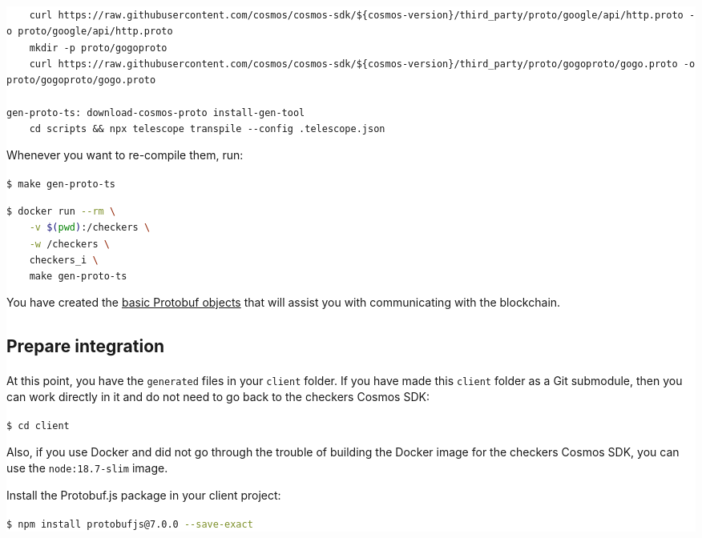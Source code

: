 ```lang-makefile [https://github.com/cosmos/b9-checkers-academy-draft/blob/cosmjs-elements/Makefile#L6-L31]
    curl https://raw.githubusercontent.com/cosmos/cosmos-sdk/${cosmos-version}/third_party/proto/google/api/http.proto -o proto/google/api/http.proto
    mkdir -p proto/gogoproto
    curl https://raw.githubusercontent.com/cosmos/cosmos-sdk/${cosmos-version}/third_party/proto/gogoproto/gogo.proto -o proto/gogoproto/gogo.proto

gen-proto-ts: download-cosmos-proto install-gen-tool
	cd scripts && npx telescope transpile --config .telescope.json
```

Whenever you want to re-compile them, run:

<CodeGroup>

<CodeGroupItem title="Local" active>

```sh
$ make gen-proto-ts
```

</CodeGroupItem>

<CodeGroupItem title="Docker">

```sh
$ docker run --rm \
    -v $(pwd):/checkers \
    -w /checkers \
    checkers_i \
    make gen-proto-ts
```

</CodeGroupItem>

</CodeGroup>

You have created the [basic Protobuf objects](https://github.com/cosmos/academy-checkers-ui/tree/generated/src/types/generated/checkers) that will assist you with communicating with the blockchain.

## Prepare integration

At this point, you have the `generated` files in your `client` folder. If you have made this `client` folder as a Git submodule, then you can work directly in it and do not need to go back to the checkers Cosmos SDK:

```sh
$ cd client
```

Also, if you use Docker and did not go through the trouble of building the Docker image for the checkers Cosmos SDK, you can use the `node:18.7-slim` image.

Install the Protobuf.js package in your client project:

<CodeGroup>

<CodeGroupItem title="Local" active>

```sh
$ npm install protobufjs@7.0.0 --save-exact
```
